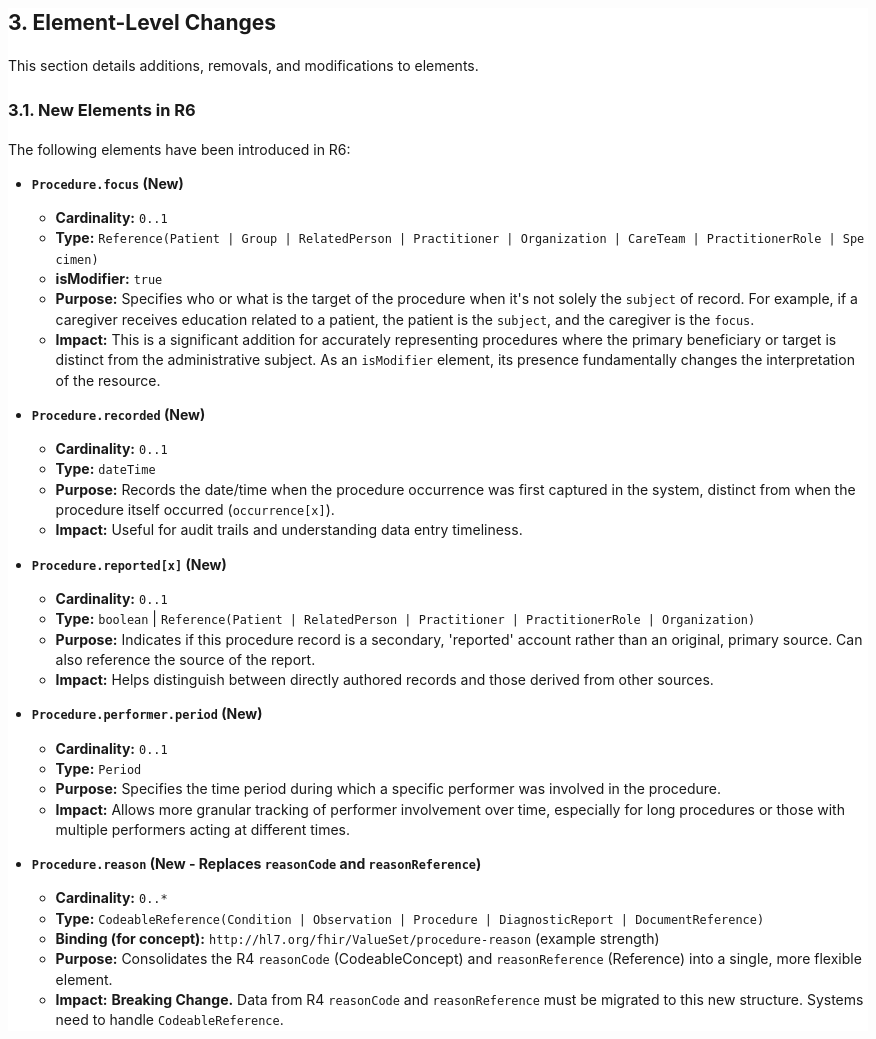 ## 3. Element-Level Changes

This section details additions, removals, and modifications to elements.

### 3.1. New Elements in R6

The following elements have been introduced in R6:

*   **`Procedure.focus` (New)**
    *   **Cardinality:** `0..1`
    *   **Type:** `Reference(Patient | Group | RelatedPerson | Practitioner | Organization | CareTeam | PractitionerRole | Specimen)`
    *   **isModifier:** `true`
    *   **Purpose:** Specifies who or what is the target of the procedure when it's not solely the `subject` of record. For example, if a caregiver receives education related to a patient, the patient is the `subject`, and the caregiver is the `focus`.
    *   **Impact:** This is a significant addition for accurately representing procedures where the primary beneficiary or target is distinct from the administrative subject. As an `isModifier` element, its presence fundamentally changes the interpretation of the resource.

*   **`Procedure.recorded` (New)**
    *   **Cardinality:** `0..1`
    *   **Type:** `dateTime`
    *   **Purpose:** Records the date/time when the procedure occurrence was first captured in the system, distinct from when the procedure itself occurred (`occurrence[x]`).
    *   **Impact:** Useful for audit trails and understanding data entry timeliness.

*   **`Procedure.reported[x]` (New)**
    *   **Cardinality:** `0..1`
    *   **Type:** `boolean` | `Reference(Patient | RelatedPerson | Practitioner | PractitionerRole | Organization)`
    *   **Purpose:** Indicates if this procedure record is a secondary, 'reported' account rather than an original, primary source. Can also reference the source of the report.
    *   **Impact:** Helps distinguish between directly authored records and those derived from other sources.

*   **`Procedure.performer.period` (New)**
    *   **Cardinality:** `0..1`
    *   **Type:** `Period`
    *   **Purpose:** Specifies the time period during which a specific performer was involved in the procedure.
    *   **Impact:** Allows more granular tracking of performer involvement over time, especially for long procedures or those with multiple performers acting at different times.

*   **`Procedure.reason` (New - Replaces `reasonCode` and `reasonReference`)**
    *   **Cardinality:** `0..*`
    *   **Type:** `CodeableReference(Condition | Observation | Procedure | DiagnosticReport | DocumentReference)`
    *   **Binding (for concept):** `http://hl7.org/fhir/ValueSet/procedure-reason` (example strength)
    *   **Purpose:** Consolidates the R4 `reasonCode` (CodeableConcept) and `reasonReference` (Reference) into a single, more flexible element.
    *   **Impact:** **Breaking Change.** Data from R4 `reasonCode` and `reasonReference` must be migrated to this new structure. Systems need to handle `CodeableReference`.
